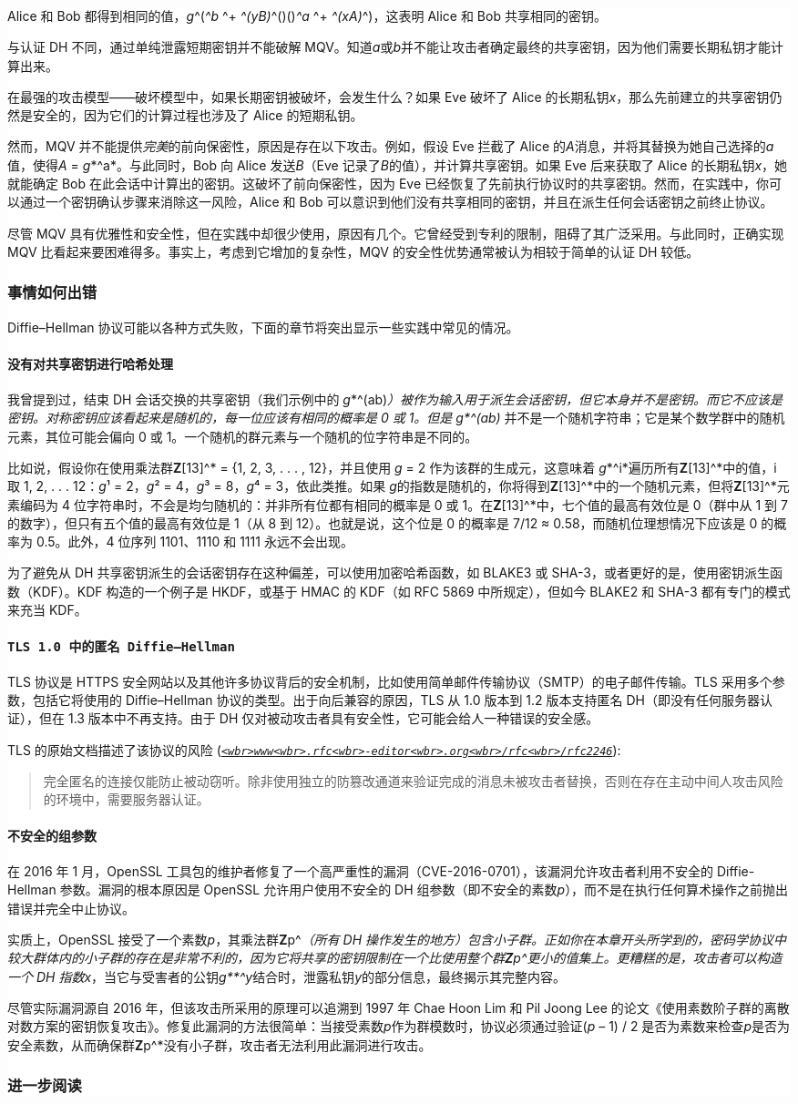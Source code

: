 Alice 和 Bob 都得到相同的值，*g*^(*^b* ^+ *^(yB)*^()()*^a* ^+ *^(xA)*^)，这表明 Alice 和 Bob 共享相同的密钥。

与认证 DH 不同，通过单纯泄露短期密钥并不能破解 MQV。知道*a*或*b*并不能让攻击者确定最终的共享密钥，因为他们需要长期私钥才能计算出来。

在最强的攻击模型——破坏模型中，如果长期密钥被破坏，会发生什么？如果 Eve 破坏了 Alice 的长期私钥*x*，那么先前建立的共享密钥仍然是安全的，因为它们的计算过程也涉及了 Alice 的短期私钥。

然而，MQV 并不能提供*完美*的前向保密性，原因是存在以下攻击。例如，假设 Eve 拦截了 Alice 的*A*消息，并将其替换为她自己选择的*a*值，使得*A* = *g**^a*。与此同时，Bob 向 Alice 发送*B*（Eve 记录了*B*的值），并计算共享密钥。如果 Eve 后来获取了 Alice 的长期私钥*x*，她就能确定 Bob 在此会话中计算出的密钥。这破坏了前向保密性，因为 Eve 已经恢复了先前执行协议时的共享密钥。然而，在实践中，你可以通过一个密钥确认步骤来消除这一风险，Alice 和 Bob 可以意识到他们没有共享相同的密钥，并且在派生任何会话密钥之前终止协议。

尽管 MQV 具有优雅性和安全性，但在实践中却很少使用，原因有几个。它曾经受到专利的限制，阻碍了其广泛采用。与此同时，正确实现 MQV 比看起来要困难得多。事实上，考虑到它增加的复杂性，MQV 的安全性优势通常被认为相较于简单的认证 DH 较低。

### <samp class="SANS_Futura_Std_Bold_B_11">事情如何出错</samp>

Diffie–Hellman 协议可能以各种方式失败，下面的章节将突出显示一些实践中常见的情况。

#### <samp class="SANS_Futura_Std_Bold_Condensed_Oblique_BI_11">没有对共享密钥进行哈希处理</samp>

我曾提到过，结束 DH 会话交换的共享密钥（我们示例中的 *g**^(ab)*）被作为输入用于派生会话密钥，但它本身并不是密钥。而它不应该是密钥。对称密钥应该看起来是随机的，每一位应该有相同的概率是 0 或 1。但是 *g**^(ab)* 并不是一个随机字符串；它是某个数学群中的随机元素，其位可能会偏向 0 或 1。一个随机的群元素与一个随机的位字符串是不同的。

比如说，假设你在使用乘法群**Z**[13]^* = {1, 2, 3, . . . , 12}，并且使用 *g* = 2 作为该群的生成元，这意味着 *g**^i*遍历所有**Z**[13]^*中的值，i 取 1, 2, . . . 12：*g*¹ = 2，*g*² = 4，*g*³ = 8，*g*⁴ = 3，依此类推。如果 *g*的指数是随机的，你将得到**Z**[13]^*中的一个随机元素，但将**Z**[13]^*元素编码为 4 位字符串时，不会是均匀随机的：并非所有位都有相同的概率是 0 或 1。在**Z**[13]^*中，七个值的最高有效位是 0（群中从 1 到 7 的数字），但只有五个值的最高有效位是 1（从 8 到 12）。也就是说，这个位是 0 的概率是 7/12 ≈ 0.58，而随机位理想情况下应该是 0 的概率为 0.5。此外，4 位序列 1101、1110 和 1111 永远不会出现。

为了避免从 DH 共享密钥派生的会话密钥存在这种偏差，可以使用加密哈希函数，如 BLAKE3 或 SHA-3，或者更好的是，使用密钥派生函数（KDF）。KDF 构造的一个例子是 HKDF，或基于 HMAC 的 KDF（如 RFC 5869 中所规定），但如今 BLAKE2 和 SHA-3 都有专门的模式来充当 KDF。

#### <samp class="SANS_Futura_Std_Bold_Condensed_Oblique_BI_11">TLS 1.0 中的匿名 Diffie–Hellman</samp>

TLS 协议是 HTTPS 安全网站以及其他许多协议背后的安全机制，比如使用简单邮件传输协议（SMTP）的电子邮件传输。TLS 采用多个参数，包括它将使用的 Diffie–Hellman 协议的类型。出于向后兼容的原因，TLS 从 1.0 版本到 1.2 版本支持匿名 DH（即没有任何服务器认证），但在 1.3 版本中不再支持。由于 DH 仅对被动攻击者具有安全性，它可能会给人一种错误的安全感。

TLS 的原始文档描述了该协议的风险 (*[`<wbr>www<wbr>.rfc<wbr>-editor<wbr>.org<wbr>/rfc<wbr>/rfc2246`](https://www.rfc-editor.org/rfc/rfc2246)*):

> 完全匿名的连接仅能防止被动窃听。除非使用独立的防篡改通道来验证完成的消息未被攻击者替换，否则在存在主动中间人攻击风险的环境中，需要服务器认证。

#### <samp class="SANS_Futura_Std_Bold_Condensed_Oblique_BI_11">不安全的组参数</samp>

在 2016 年 1 月，OpenSSL 工具包的维护者修复了一个高严重性的漏洞（CVE-2016-0701），该漏洞允许攻击者利用不安全的 Diffie-Hellman 参数。漏洞的根本原因是 OpenSSL 允许用户使用不安全的 DH 组参数（即不安全的素数*p*），而不是在执行任何算术操作之前抛出错误并完全中止协议。

实质上，OpenSSL 接受了一个素数*p*，其乘法群**Z**p^*（所有 DH 操作发生的地方）包含小子群。正如你在本章开头所学到的，密码学协议中较大群体内的小子群的存在是非常不利的，因为它将共享的密钥限制在一个比使用整个群**Z**p^*更小的值集上。更糟糕的是，攻击者可以构造一个 DH 指数*x*，当它与受害者的公钥*g**^y*结合时，泄露私钥*y*的部分信息，最终揭示其完整内容。

尽管实际漏洞源自 2016 年，但该攻击所采用的原理可以追溯到 1997 年 Chae Hoon Lim 和 Pil Joong Lee 的论文《使用素数阶子群的离散对数方案的密钥恢复攻击》。修复此漏洞的方法很简单：当接受素数*p*作为群模数时，协议必须通过验证(*p* – 1) / 2 是否为素数来检查*p*是否为安全素数，从而确保群**Z**p^*没有小子群，攻击者无法利用此漏洞进行攻击。

### <samp class="SANS_Futura_Std_Bold_B_11">进一步阅读</samp>

